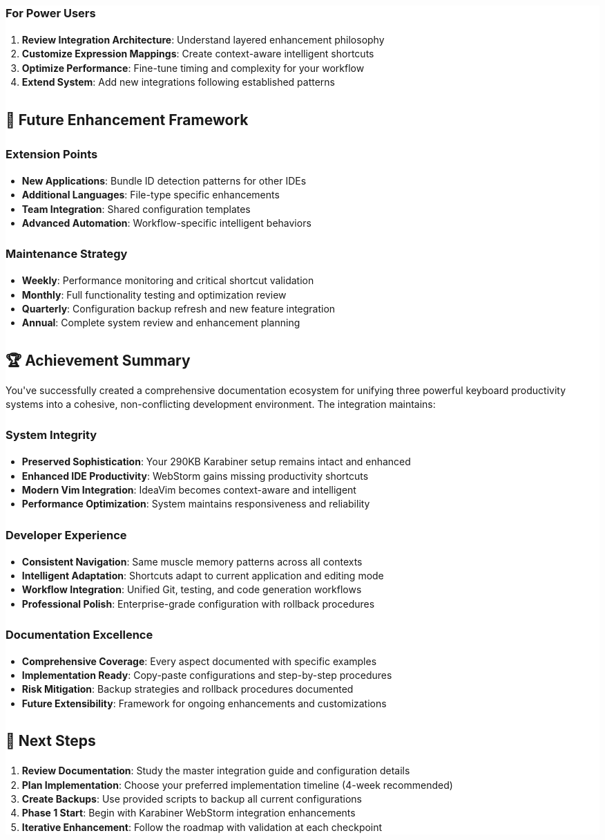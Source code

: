 ### **For Power Users**  
1. **Review Integration Architecture**: Understand layered enhancement philosophy
2. **Customize Expression Mappings**: Create context-aware intelligent shortcuts
3. **Optimize Performance**: Fine-tune timing and complexity for your workflow
4. **Extend System**: Add new integrations following established patterns

## 🚀 Future Enhancement Framework

### **Extension Points**
- **New Applications**: Bundle ID detection patterns for other IDEs
- **Additional Languages**: File-type specific enhancements
- **Team Integration**: Shared configuration templates
- **Advanced Automation**: Workflow-specific intelligent behaviors

### **Maintenance Strategy**
- **Weekly**: Performance monitoring and critical shortcut validation
- **Monthly**: Full functionality testing and optimization review  
- **Quarterly**: Configuration backup refresh and new feature integration
- **Annual**: Complete system review and enhancement planning

## 🏆 Achievement Summary

You've successfully created a comprehensive documentation ecosystem for unifying three powerful keyboard productivity systems into a cohesive, non-conflicting development environment. The integration maintains:

### **System Integrity**
- **Preserved Sophistication**: Your 290KB Karabiner setup remains intact and enhanced
- **Enhanced IDE Productivity**: WebStorm gains missing productivity shortcuts
- **Modern Vim Integration**: IdeaVim becomes context-aware and intelligent
- **Performance Optimization**: System maintains responsiveness and reliability

### **Developer Experience**
- **Consistent Navigation**: Same muscle memory patterns across all contexts
- **Intelligent Adaptation**: Shortcuts adapt to current application and editing mode
- **Workflow Integration**: Unified Git, testing, and code generation workflows
- **Professional Polish**: Enterprise-grade configuration with rollback procedures

### **Documentation Excellence**
- **Comprehensive Coverage**: Every aspect documented with specific examples
- **Implementation Ready**: Copy-paste configurations and step-by-step procedures
- **Risk Mitigation**: Backup strategies and rollback procedures documented
- **Future Extensibility**: Framework for ongoing enhancements and customizations

## 🎉 Next Steps

1. **Review Documentation**: Study the master integration guide and configuration details
2. **Plan Implementation**: Choose your preferred implementation timeline (4-week recommended)
3. **Create Backups**: Use provided scripts to backup all current configurations
4. **Phase 1 Start**: Begin with Karabiner WebStorm integration enhancements
5. **Iterative Enhancement**: Follow the roadmap with validation at each checkpoint
